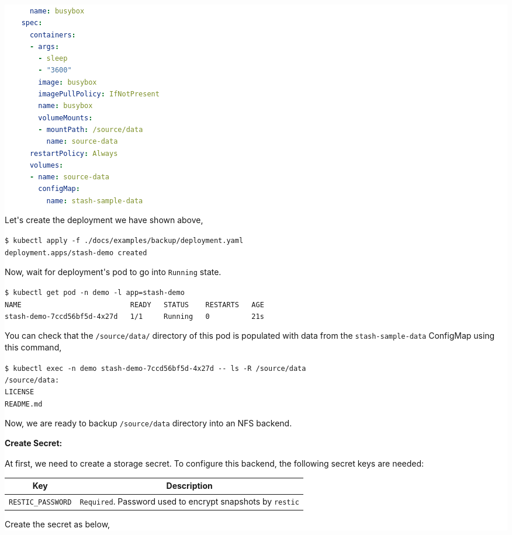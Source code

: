 ```yaml
      name: busybox
    spec:
      containers:
      - args:
        - sleep
        - "3600"
        image: busybox
        imagePullPolicy: IfNotPresent
        name: busybox
        volumeMounts:
        - mountPath: /source/data
          name: source-data
      restartPolicy: Always
      volumes:
      - name: source-data
        configMap:
          name: stash-sample-data
```

Let's create the deployment we have shown above,

```console
$ kubectl apply -f ./docs/examples/backup/deployment.yaml
deployment.apps/stash-demo created
```

Now, wait for deployment's pod to go into `Running` state.

```console
$ kubectl get pod -n demo -l app=stash-demo
NAME                          READY   STATUS    RESTARTS   AGE
stash-demo-7ccd56bf5d-4x27d   1/1     Running   0          21s
```

You can check that the `/source/data/` directory of this pod is populated with data from the `stash-sample-data` ConfigMap using this command,

```console
$ kubectl exec -n demo stash-demo-7ccd56bf5d-4x27d -- ls -R /source/data
/source/data:
LICENSE
README.md
```

Now, we are ready to backup `/source/data` directory into an NFS backend.

**Create Secret:**

At first, we need to create a storage secret. To configure this backend, the following secret keys are needed:

|        Key        |                        Description                         |
| ----------------- | ---------------------------------------------------------- |
| `RESTIC_PASSWORD` | `Required`. Password used to encrypt snapshots by `restic` |

Create the secret as below,
